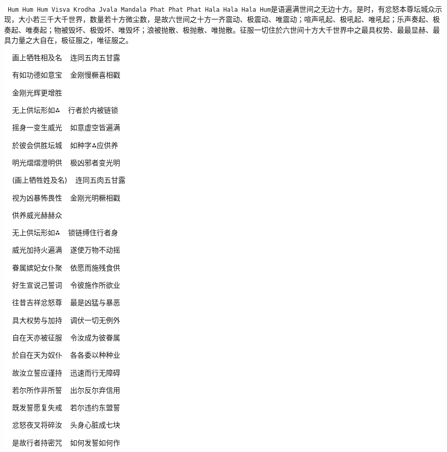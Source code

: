 ``` Hum Hum Hum Visva Krodha Jvala Mandala Phat Phat Phat Hala Hala Hala Hum```是语遍满世间之无边十方。是时，有忿怒本尊坛城众示现，大小若三千大千世界，数量若十方微尘数，是故六世间之十方一齐震动、极震动、唯震动；喧声吼起、极吼起、唯吼起；乐声奏起、极奏起、唯奏起；物被毁坏、极毁坏、唯毁坏；浪被抛散、极抛散、唯抛散。征服一切住於六世间十方大千世界中之最具权势、最最显赫、最具力量之大自在，极征服之，唯征服之。

&nbsp;&nbsp;&nbsp;&nbsp;画上牺牲相及名&nbsp;&nbsp;&nbsp;&nbsp;连同五肉五甘露

&nbsp;&nbsp;&nbsp;&nbsp;有如功德如意宝&nbsp;&nbsp;&nbsp;&nbsp;金刚慢橛喜相戳

&nbsp;&nbsp;&nbsp;&nbsp;金刚光辉更增胜

&nbsp;&nbsp;&nbsp;&nbsp;无上供坛形如⁂&nbsp;&nbsp;&nbsp;&nbsp;行者於内被链锁

&nbsp;&nbsp;&nbsp;&nbsp;摇身一变生威光&nbsp;&nbsp;&nbsp;&nbsp;如意虚空皆遍满

&nbsp;&nbsp;&nbsp;&nbsp;於彼会供胜坛城&nbsp;&nbsp;&nbsp;&nbsp;如种字⁂应供养

&nbsp;&nbsp;&nbsp;&nbsp;明光熠熠澄明供&nbsp;&nbsp;&nbsp;&nbsp;极凶邪者变光明

&nbsp;&nbsp;&nbsp;&nbsp;(画上牺牲姓及名)&nbsp;&nbsp;&nbsp;&nbsp;连同五肉五甘露

&nbsp;&nbsp;&nbsp;&nbsp;视为凶暴怖畏性&nbsp;&nbsp;&nbsp;&nbsp;金刚光明橛相戳

&nbsp;&nbsp;&nbsp;&nbsp;供养威光赫赫众

&nbsp;&nbsp;&nbsp;&nbsp;无上供坛形如⁂&nbsp;&nbsp;&nbsp;&nbsp;锁链缚住行者身

&nbsp;&nbsp;&nbsp;&nbsp;威光加持火遍满&nbsp;&nbsp;&nbsp;&nbsp;遂使万物不动摇

&nbsp;&nbsp;&nbsp;&nbsp;眷属嫔妃女仆聚&nbsp;&nbsp;&nbsp;&nbsp;依愿而施残食供

&nbsp;&nbsp;&nbsp;&nbsp;好生宣说己誓词&nbsp;&nbsp;&nbsp;&nbsp;令彼施作所欲业

&nbsp;&nbsp;&nbsp;&nbsp;往昔吉祥忿怒尊&nbsp;&nbsp;&nbsp;&nbsp;最是凶猛与暴恶

&nbsp;&nbsp;&nbsp;&nbsp;具大权势与加持&nbsp;&nbsp;&nbsp;&nbsp;调伏一切无例外

&nbsp;&nbsp;&nbsp;&nbsp;自在天亦被征服&nbsp;&nbsp;&nbsp;&nbsp;令汝成为彼眷属

&nbsp;&nbsp;&nbsp;&nbsp;於自在天为奴仆&nbsp;&nbsp;&nbsp;&nbsp;各各委以种种业

&nbsp;&nbsp;&nbsp;&nbsp;故汝立誓应谨持&nbsp;&nbsp;&nbsp;&nbsp;迅速而行无障碍

&nbsp;&nbsp;&nbsp;&nbsp;若尔所作非所誓&nbsp;&nbsp;&nbsp;&nbsp;出尔反尔弃信用

&nbsp;&nbsp;&nbsp;&nbsp;既发誓愿复失戒&nbsp;&nbsp;&nbsp;&nbsp;若尔违约东盟誓

&nbsp;&nbsp;&nbsp;&nbsp;忿怒夜叉将碎汝&nbsp;&nbsp;&nbsp;&nbsp;头身心脏成七块

&nbsp;&nbsp;&nbsp;&nbsp;是故行者持密咒&nbsp;&nbsp;&nbsp;&nbsp;如何发誓如何作

